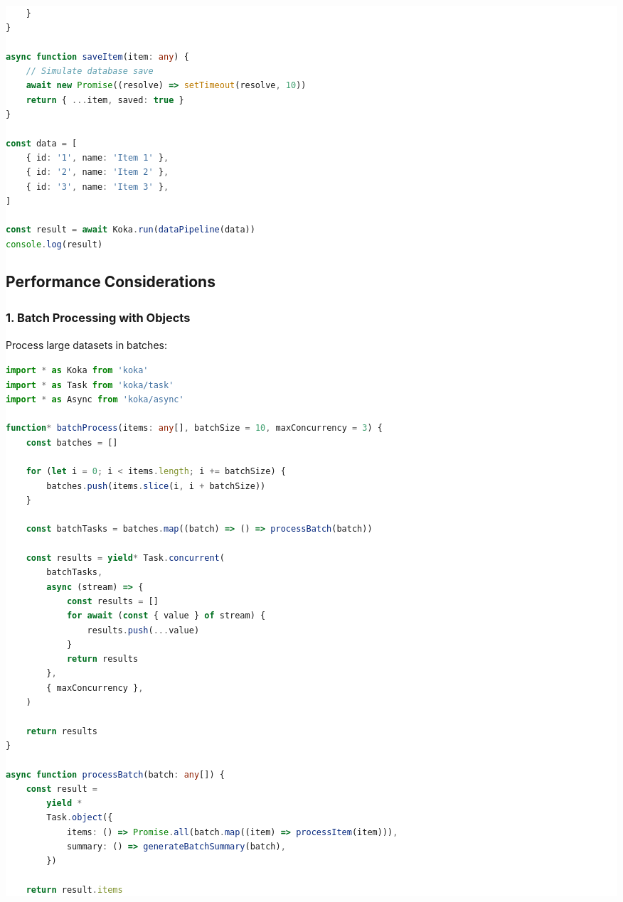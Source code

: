 ```typescript
    }
}

async function saveItem(item: any) {
    // Simulate database save
    await new Promise((resolve) => setTimeout(resolve, 10))
    return { ...item, saved: true }
}

const data = [
    { id: '1', name: 'Item 1' },
    { id: '2', name: 'Item 2' },
    { id: '3', name: 'Item 3' },
]

const result = await Koka.run(dataPipeline(data))
console.log(result)
```

## Performance Considerations

### 1. Batch Processing with Objects

Process large datasets in batches:

```typescript
import * as Koka from 'koka'
import * as Task from 'koka/task'
import * as Async from 'koka/async'

function* batchProcess(items: any[], batchSize = 10, maxConcurrency = 3) {
    const batches = []

    for (let i = 0; i < items.length; i += batchSize) {
        batches.push(items.slice(i, i + batchSize))
    }

    const batchTasks = batches.map((batch) => () => processBatch(batch))

    const results = yield* Task.concurrent(
        batchTasks,
        async (stream) => {
            const results = []
            for await (const { value } of stream) {
                results.push(...value)
            }
            return results
        },
        { maxConcurrency },
    )

    return results
}

async function processBatch(batch: any[]) {
    const result =
        yield *
        Task.object({
            items: () => Promise.all(batch.map((item) => processItem(item))),
            summary: () => generateBatchSummary(batch),
        })

    return result.items
```